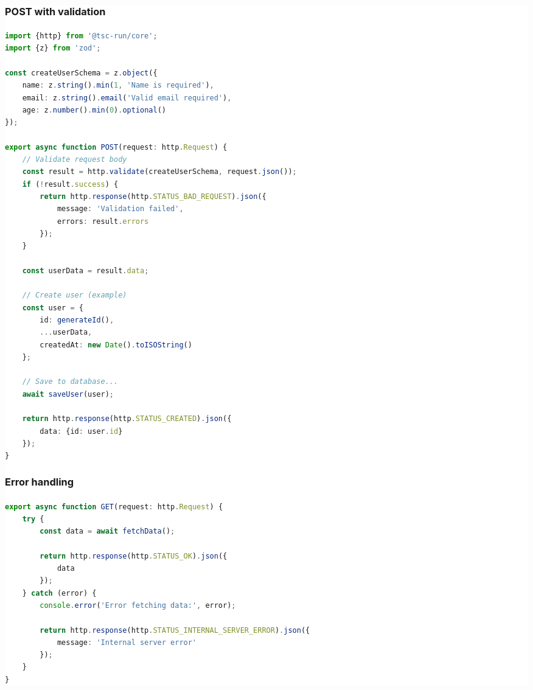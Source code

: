 ### POST with validation

```typescript
import {http} from '@tsc-run/core';
import {z} from 'zod';

const createUserSchema = z.object({
    name: z.string().min(1, 'Name is required'),
    email: z.string().email('Valid email required'),
    age: z.number().min(0).optional()
});

export async function POST(request: http.Request) {
    // Validate request body
    const result = http.validate(createUserSchema, request.json());
    if (!result.success) {
        return http.response(http.STATUS_BAD_REQUEST).json({
            message: 'Validation failed',
            errors: result.errors
        });
    }

    const userData = result.data;

    // Create user (example)
    const user = {
        id: generateId(),
        ...userData,
        createdAt: new Date().toISOString()
    };

    // Save to database...
    await saveUser(user);

    return http.response(http.STATUS_CREATED).json({
        data: {id: user.id}
    });
}
```

### Error handling

```typescript
export async function GET(request: http.Request) {
    try {
        const data = await fetchData();

        return http.response(http.STATUS_OK).json({
            data
        });
    } catch (error) {
        console.error('Error fetching data:', error);

        return http.response(http.STATUS_INTERNAL_SERVER_ERROR).json({
            message: 'Internal server error'
        });
    }
}
```
